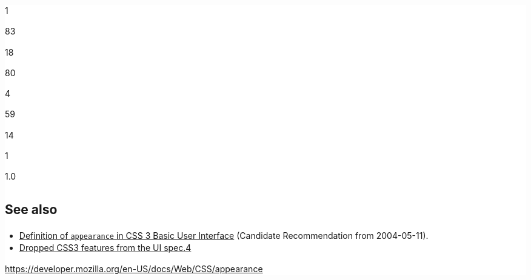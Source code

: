 1

83

18

80

4

59

14

1

1.0

## See also

- [Definition of `appearance` in CSS 3 Basic User Interface](https://www.w3.org/TR/2004/CR-css3-ui-20040511/#appearance) (Candidate Recommendation from 2004-05-11).
- [Dropped CSS3 features from the UI spec.4](https://wiki.csswg.org/spec/css4-ui#dropped-css3-features)

<a href="https://developer.mozilla.org/en-US/docs/Web/CSS/appearance" class="_attribution-link">https://developer.mozilla.org/en-US/docs/Web/CSS/appearance</a>
